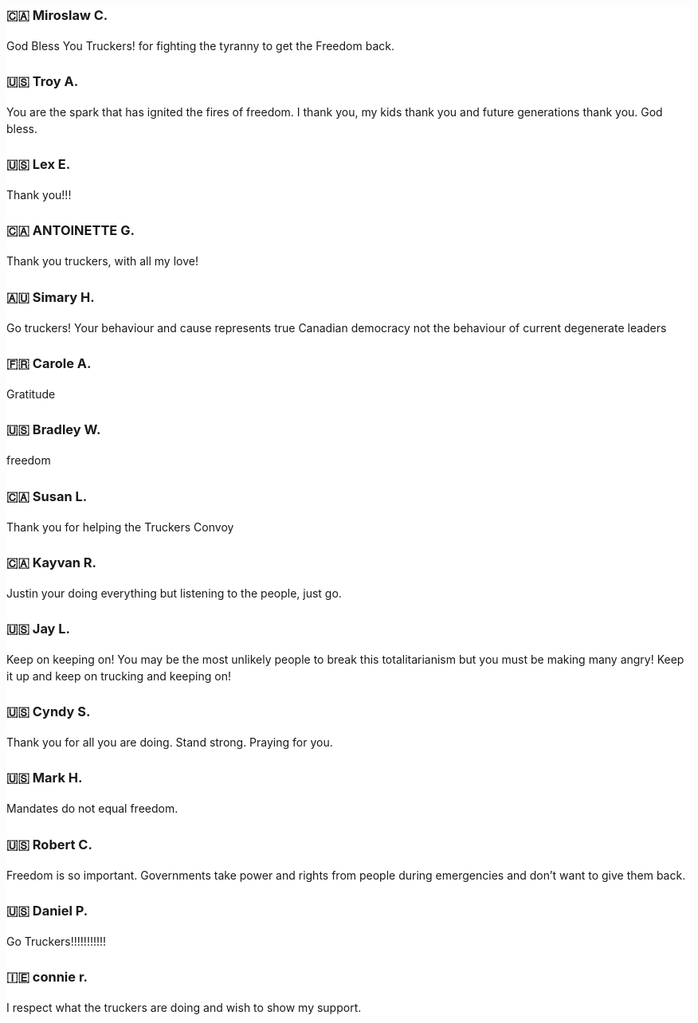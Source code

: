 ### 🇨🇦 Miroslaw C.
God Bless You Truckers! for fighting the tyranny to get the Freedom back.

### 🇺🇸 Troy A.
You are the spark that has ignited the fires of freedom. I thank you, my kids thank you and future generations thank you. God bless. 

### 🇺🇸 Lex E.
Thank you!!!

### 🇨🇦 ANTOINETTE G.
Thank you truckers, with all my love!

### 🇦🇺 Simary H.
Go truckers!  Your behaviour and cause represents true Canadian democracy not the behaviour of current degenerate leaders

### 🇫🇷 Carole A.
Gratitude

### 🇺🇸 Bradley W.
freedom

### 🇨🇦 Susan L.
Thank you for helping the Truckers Convoy 

### 🇨🇦 Kayvan R.
Justin your doing everything but listening to the people, just go. 

### 🇺🇸 Jay L.
Keep on keeping on! You may be the most unlikely people to break this totalitarianism but you must be making many angry! Keep it up and keep on trucking and keeping on!

### 🇺🇸 Cyndy S.
Thank you for all you are doing.  Stand strong.  Praying for you.

### 🇺🇸 Mark H.
Mandates do not equal freedom.

### 🇺🇸 Robert  C.
Freedom is so important. Governments take power and rights from people during emergencies and don’t want to give them back.

### 🇺🇸 Daniel P.
Go Truckers!!!!!!!!!!!

### 🇮🇪 connie r.
I respect what the truckers are doing and wish to show my support.
